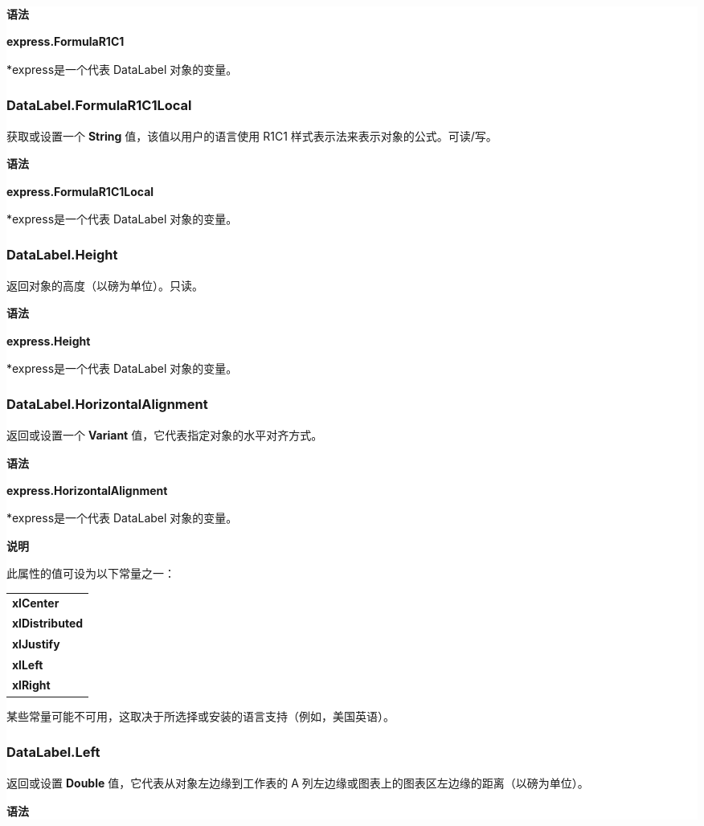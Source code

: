 **语法**

**express.FormulaR1C1**

\*express是一个代表 DataLabel 对象的变量。

### DataLabel.FormulaR1C1Local

获取或设置一个 **String** 值，该值以用户的语言使用 R1C1 样式表示法来表示对象的公式。可读/写。

**语法**

**express.FormulaR1C1Local**

\*express是一个代表 DataLabel 对象的变量。

### DataLabel.Height

返回对象的高度（以磅为单位）。只读。

**语法**

**express.Height**

\*express是一个代表 DataLabel 对象的变量。

### DataLabel.HorizontalAlignment

返回或设置一个 **Variant** 值，它代表指定对象的水平对齐方式。

**语法**

**express.HorizontalAlignment**

\*express是一个代表 DataLabel 对象的变量。

**说明**

此属性的值可设为以下常量之一：

|                   |
|-------------------|
| **xlCenter**      |
| **xlDistributed** |
| **xlJustify**     |
| **xlLeft**        |
| **xlRight**       |

某些常量可能不可用，这取决于所选择或安装的语言支持（例如，美国英语）。

### DataLabel.Left

返回或设置 **Double** 值，它代表从对象左边缘到工作表的 A 列左边缘或图表上的图表区左边缘的距离（以磅为单位）。

**语法**
